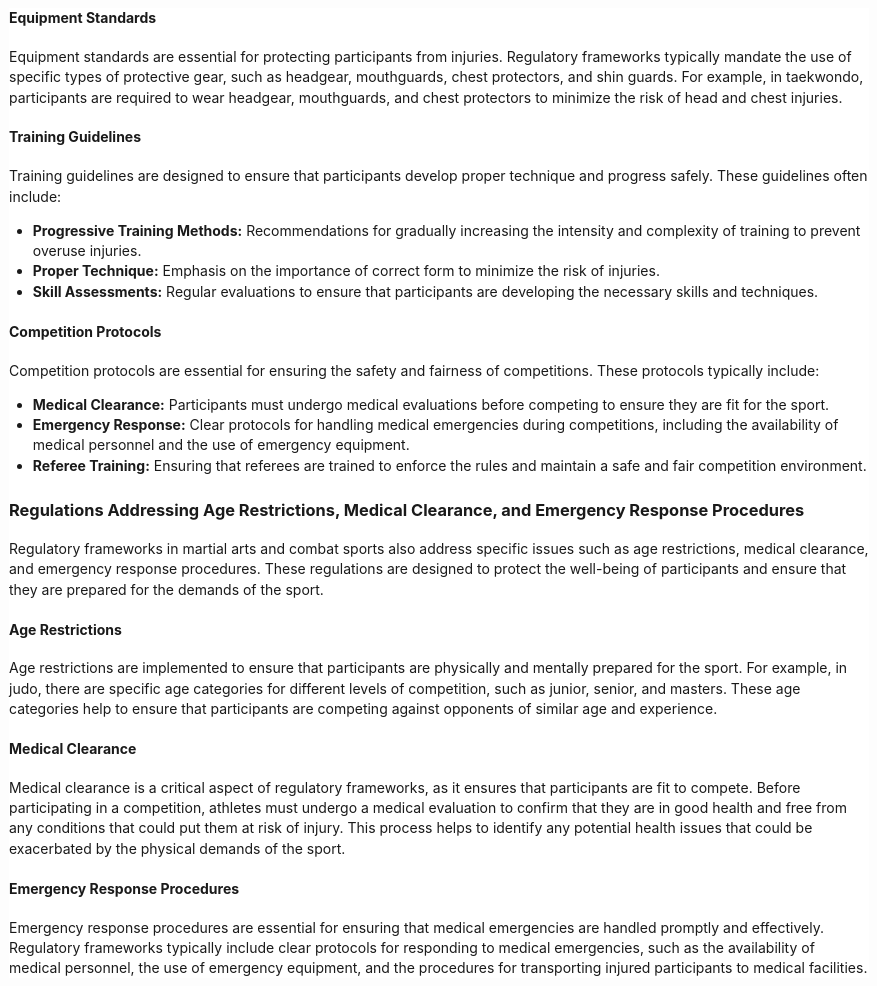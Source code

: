 #### Equipment Standards
Equipment standards are essential for protecting participants from injuries. Regulatory frameworks typically mandate the use of specific types of protective gear, such as headgear, mouthguards, chest protectors, and shin guards. For example, in taekwondo, participants are required to wear headgear, mouthguards, and chest protectors to minimize the risk of head and chest injuries.

#### Training Guidelines
Training guidelines are designed to ensure that participants develop proper technique and progress safely. These guidelines often include:

- **Progressive Training Methods:** Recommendations for gradually increasing the intensity and complexity of training to prevent overuse injuries.
- **Proper Technique:** Emphasis on the importance of correct form to minimize the risk of injuries.
- **Skill Assessments:** Regular evaluations to ensure that participants are developing the necessary skills and techniques.

#### Competition Protocols
Competition protocols are essential for ensuring the safety and fairness of competitions. These protocols typically include:

- **Medical Clearance:** Participants must undergo medical evaluations before competing to ensure they are fit for the sport.
- **Emergency Response:** Clear protocols for handling medical emergencies during competitions, including the availability of medical personnel and the use of emergency equipment.
- **Referee Training:** Ensuring that referees are trained to enforce the rules and maintain a safe and fair competition environment.

### Regulations Addressing Age Restrictions, Medical Clearance, and Emergency Response Procedures

Regulatory frameworks in martial arts and combat sports also address specific issues such as age restrictions, medical clearance, and emergency response procedures. These regulations are designed to protect the well-being of participants and ensure that they are prepared for the demands of the sport.

#### Age Restrictions
Age restrictions are implemented to ensure that participants are physically and mentally prepared for the sport. For example, in judo, there are specific age categories for different levels of competition, such as junior, senior, and masters. These age categories help to ensure that participants are competing against opponents of similar age and experience.

#### Medical Clearance
Medical clearance is a critical aspect of regulatory frameworks, as it ensures that participants are fit to compete. Before participating in a competition, athletes must undergo a medical evaluation to confirm that they are in good health and free from any conditions that could put them at risk of injury. This process helps to identify any potential health issues that could be exacerbated by the physical demands of the sport.

#### Emergency Response Procedures
Emergency response procedures are essential for ensuring that medical emergencies are handled promptly and effectively. Regulatory frameworks typically include clear protocols for responding to medical emergencies, such as the availability of medical personnel, the use of emergency equipment, and the procedures for transporting injured participants to medical facilities.
